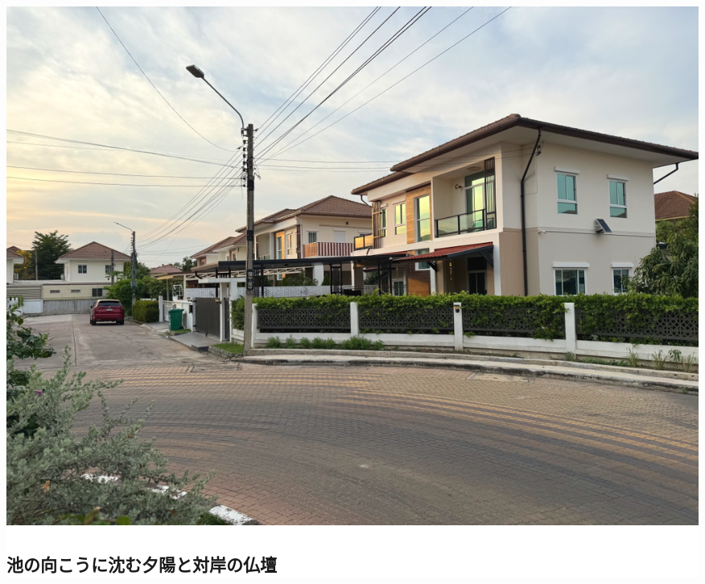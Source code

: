 <a href="20250309_013.JPG" target="_blank"><img src="20250309_013.JPG" alt="サンプル画像" width="900" /></a>
    
<h2><span class="yellow">池の向こうに沈む夕陽と対岸の仏壇</span></h2>